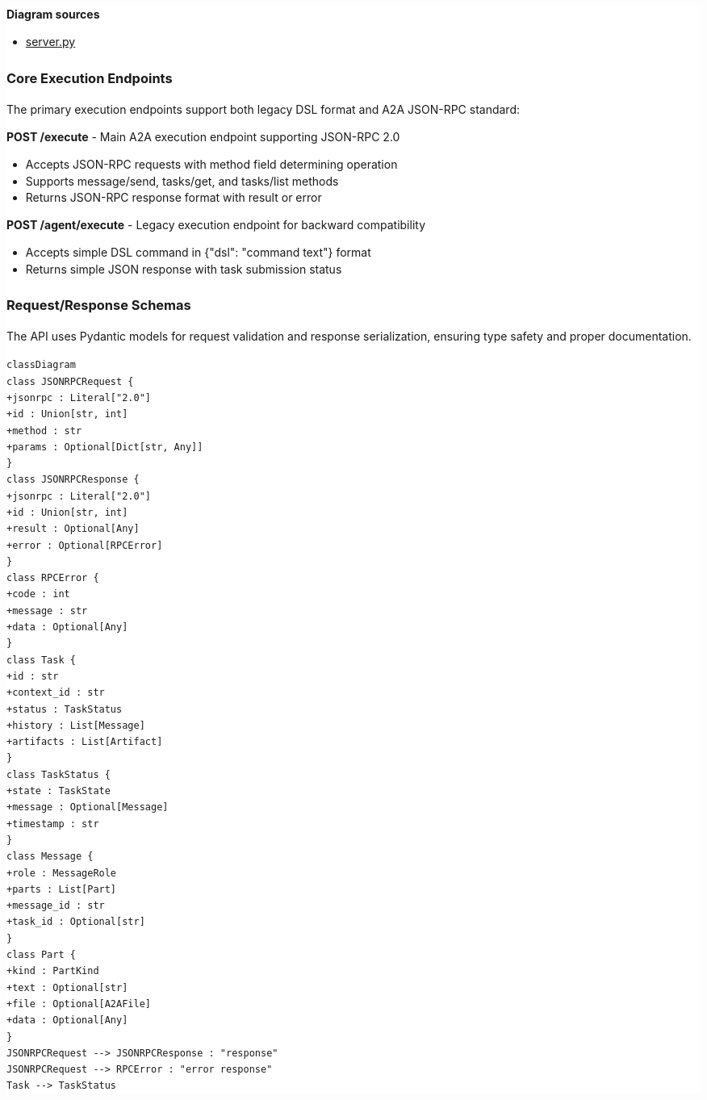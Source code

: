 **Diagram sources**
- [server.py](file://src/praxis_sdk/api/server.py#L150-L800)

### Core Execution Endpoints
The primary execution endpoints support both legacy DSL format and A2A JSON-RPC standard:

**POST /execute** - Main A2A execution endpoint supporting JSON-RPC 2.0
- Accepts JSON-RPC requests with method field determining operation
- Supports message/send, tasks/get, and tasks/list methods
- Returns JSON-RPC response format with result or error

**POST /agent/execute** - Legacy execution endpoint for backward compatibility
- Accepts simple DSL command in {"dsl": "command text"} format
- Returns simple JSON response with task submission status

### Request/Response Schemas
The API uses Pydantic models for request validation and response serialization, ensuring type safety and proper documentation.

```mermaid
classDiagram
class JSONRPCRequest {
+jsonrpc : Literal["2.0"]
+id : Union[str, int]
+method : str
+params : Optional[Dict[str, Any]]
}
class JSONRPCResponse {
+jsonrpc : Literal["2.0"]
+id : Union[str, int]
+result : Optional[Any]
+error : Optional[RPCError]
}
class RPCError {
+code : int
+message : str
+data : Optional[Any]
}
class Task {
+id : str
+context_id : str
+status : TaskStatus
+history : List[Message]
+artifacts : List[Artifact]
}
class TaskStatus {
+state : TaskState
+message : Optional[Message]
+timestamp : str
}
class Message {
+role : MessageRole
+parts : List[Part]
+message_id : str
+task_id : Optional[str]
}
class Part {
+kind : PartKind
+text : Optional[str]
+file : Optional[A2AFile]
+data : Optional[Any]
}
JSONRPCRequest --> JSONRPCResponse : "response"
JSONRPCRequest --> RPCError : "error response"
Task --> TaskStatus
```